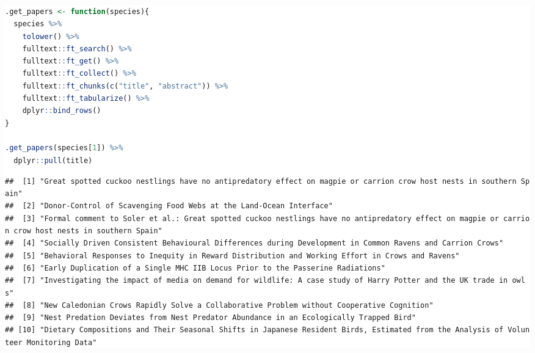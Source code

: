 ``` r
.get_papers <- function(species){
  species %>%
    tolower() %>%
    fulltext::ft_search() %>%
    fulltext::ft_get() %>%
    fulltext::ft_collect() %>%
    fulltext::ft_chunks(c("title", "abstract")) %>%
    fulltext::ft_tabularize() %>%
    dplyr::bind_rows()
}

.get_papers(species[1]) %>%
  dplyr::pull(title)
```

    ##  [1] "Great spotted cuckoo nestlings have no antipredatory effect on magpie or carrion crow host nests in southern Spain"                                
    ##  [2] "Donor-Control of Scavenging Food Webs at the Land-Ocean Interface"                                                                                 
    ##  [3] "Formal comment to Soler et al.: Great spotted cuckoo nestlings have no antipredatory effect on magpie or carrion crow host nests in southern Spain"
    ##  [4] "Socially Driven Consistent Behavioural Differences during Development in Common Ravens and Carrion Crows"                                          
    ##  [5] "Behavioral Responses to Inequity in Reward Distribution and Working Effort in Crows and Ravens"                                                    
    ##  [6] "Early Duplication of a Single MHC IIB Locus Prior to the Passerine Radiations"                                                                     
    ##  [7] "Investigating the impact of media on demand for wildlife: A case study of Harry Potter and the UK trade in owls"                                   
    ##  [8] "New Caledonian Crows Rapidly Solve a Collaborative Problem without Cooperative Cognition"                                                          
    ##  [9] "Nest Predation Deviates from Nest Predator Abundance in an Ecologically Trapped Bird"                                                              
    ## [10] "Dietary Compositions and Their Seasonal Shifts in Japanese Resident Birds, Estimated from the Analysis of Volunteer Monitoring Data"
